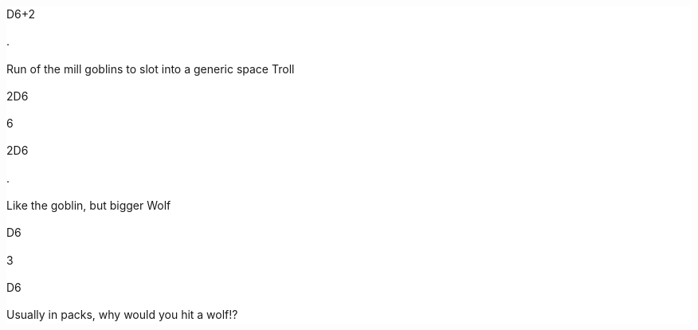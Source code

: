 	
D6+2
	
.
	
Run of the mill goblins to slot into a generic space
Troll
	
2D6
	
6
	
 
	
2D6
	
.
	
Like the goblin, but bigger
Wolf
	
D6
	
3
	
 
	
D6
	
 
	
Usually in packs, why would you hit a wolf!?
